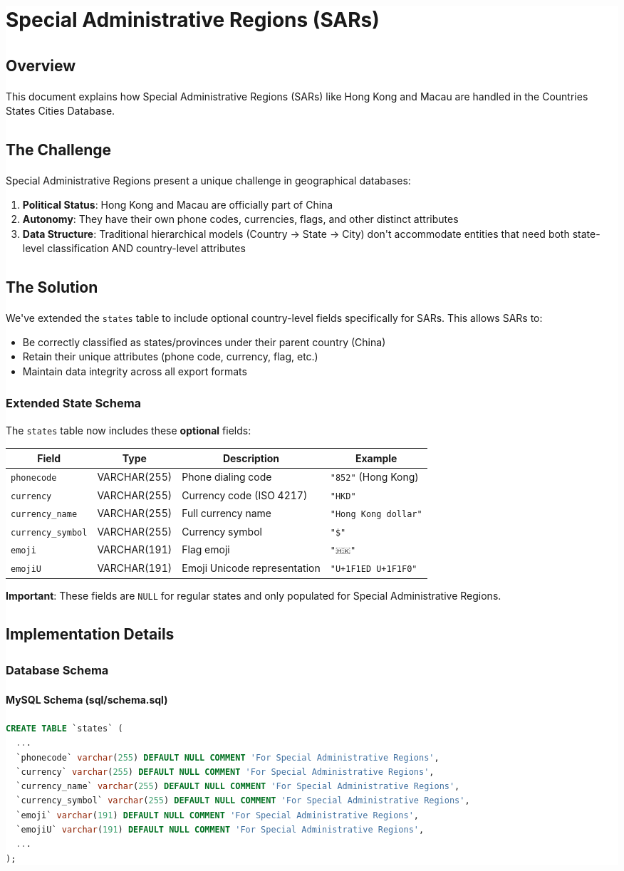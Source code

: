 # Special Administrative Regions (SARs)

## Overview

This document explains how Special Administrative Regions (SARs) like Hong Kong and Macau are handled in the Countries States Cities Database.

## The Challenge

Special Administrative Regions present a unique challenge in geographical databases:

1. **Political Status**: Hong Kong and Macau are officially part of China
2. **Autonomy**: They have their own phone codes, currencies, flags, and other distinct attributes
3. **Data Structure**: Traditional hierarchical models (Country → State → City) don't accommodate entities that need both state-level classification AND country-level attributes

## The Solution

We've extended the `states` table to include optional country-level fields specifically for SARs. This allows SARs to:

- Be correctly classified as states/provinces under their parent country (China)
- Retain their unique attributes (phone code, currency, flag, etc.)
- Maintain data integrity across all export formats

### Extended State Schema

The `states` table now includes these **optional** fields:

| Field | Type | Description | Example |
|-------|------|-------------|---------|
| `phonecode` | VARCHAR(255) | Phone dialing code | `"852"` (Hong Kong) |
| `currency` | VARCHAR(255) | Currency code (ISO 4217) | `"HKD"` |
| `currency_name` | VARCHAR(255) | Full currency name | `"Hong Kong dollar"` |
| `currency_symbol` | VARCHAR(255) | Currency symbol | `"$"` |
| `emoji` | VARCHAR(191) | Flag emoji | `"🇭🇰"` |
| `emojiU` | VARCHAR(191) | Emoji Unicode representation | `"U+1F1ED U+1F1F0"` |

**Important**: These fields are `NULL` for regular states and only populated for Special Administrative Regions.

## Implementation Details

### Database Schema

#### MySQL Schema (sql/schema.sql)
```sql
CREATE TABLE `states` (
  ...
  `phonecode` varchar(255) DEFAULT NULL COMMENT 'For Special Administrative Regions',
  `currency` varchar(255) DEFAULT NULL COMMENT 'For Special Administrative Regions',
  `currency_name` varchar(255) DEFAULT NULL COMMENT 'For Special Administrative Regions',
  `currency_symbol` varchar(255) DEFAULT NULL COMMENT 'For Special Administrative Regions',
  `emoji` varchar(191) DEFAULT NULL COMMENT 'For Special Administrative Regions',
  `emojiU` varchar(191) DEFAULT NULL COMMENT 'For Special Administrative Regions',
  ...
);
```
